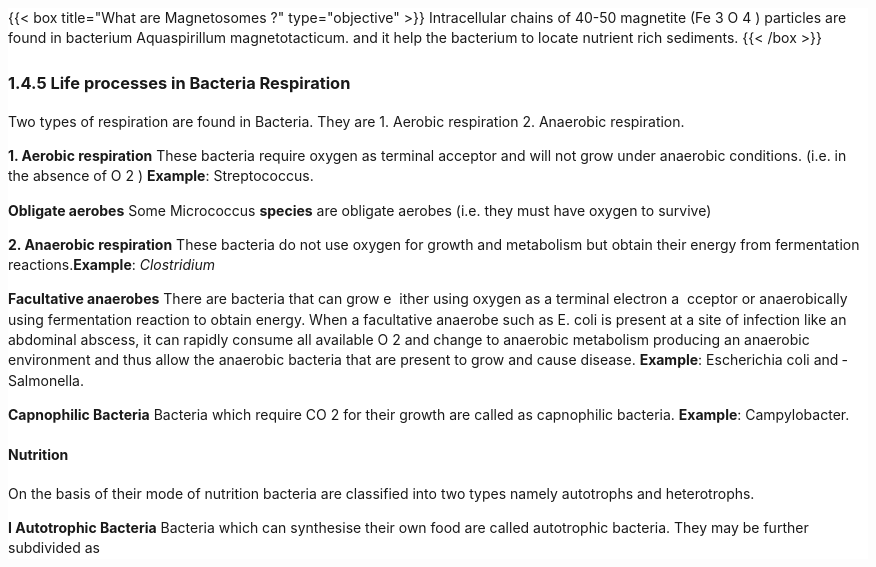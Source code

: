 {{< box title="What are Magnetosomes ?" type="objective" >}} 
Intracellular chains of 40-50 magnetite
(Fe 3 O 4 ) particles are found in bacterium
Aquaspirillum magnetotacticum. and it
help the bacterium to locate nutrient rich
sediments.
{{< /box >}}

### 1.4.5 Life processes in Bacteria Respiration

Two types of respiration are found in
Bacteria. They are 1. Aerobic respiration
2. Anaerobic respiration.

**1. Aerobic respiration**
These bacteria require oxygen as terminal
acceptor and will not grow under anaerobic
conditions. (i.e. in the absence of O 2 )
**Example**: Streptococcus.

**Obligate aerobes**
Some Micrococcus **species** are obligate
aerobes (i.e. they must have oxygen to survive)

**2. Anaerobic respiration**
These bacteria do not use oxygen for growth
and metabolism but obtain their energy from
fermentation reactions.**Example**: *Clostridium*

**Facultative anaerobes**
There are bacteria that can grow e ­ ither
using oxygen as a terminal electron a ­ cceptor
or anaerobically using fermentation reaction
to obtain energy. When a facultative anaerobe
such as E. coli is present at a site of infection like
an abdominal ­abscess, it can rapidly consume all
available O 2 and change to anaerobic metabolism
producing an anaerobic environment and thus
allow the anaerobic bacteria that are present to
grow and cause disease. **Example**: Escherichia
coli and ­Salmonella.

**Capnophilic Bacteria**
Bacteria which require CO 2 for their growth
are called as capnophilic bacteria. **Example**:
Campylobacter.

#### Nutrition
On the basis of their mode of nutrition
bacteria are classified into two types namely
autotrophs and heterotrophs.

**I Autotrophic Bacteria**
Bacteria which can synthesise their own food
are called autotrophic bacteria. They may be
further subdivided as
